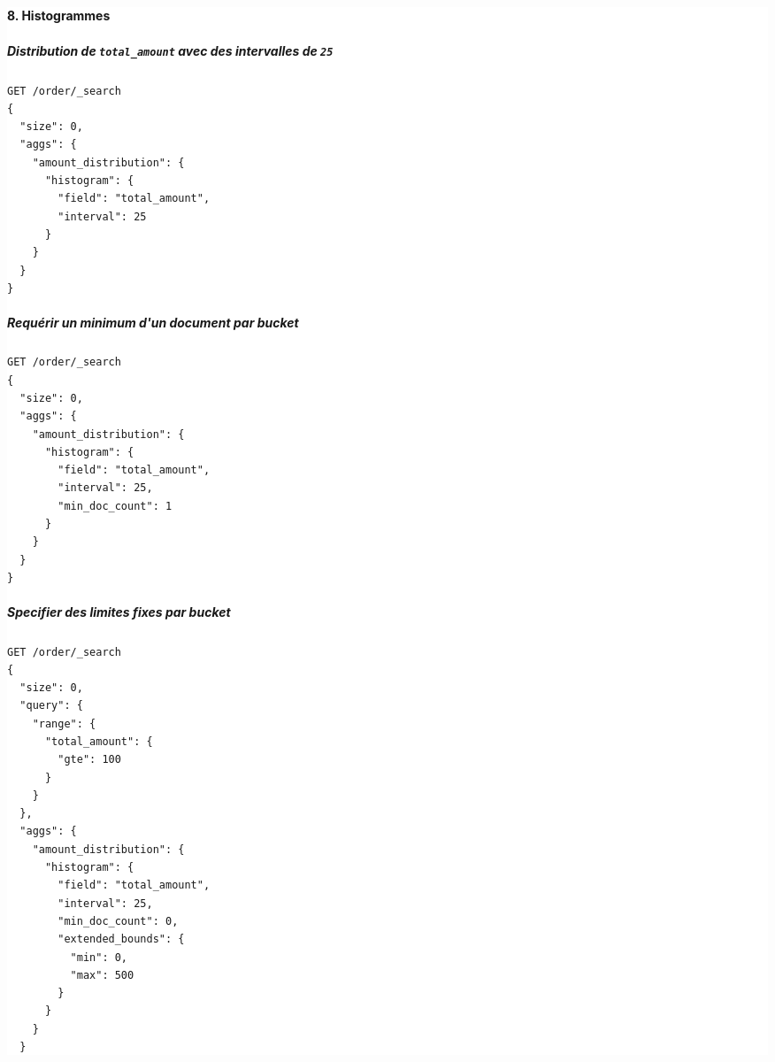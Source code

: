 ```
```

#### 8. Histogrammes

##### Distribution de `total_amount` avec des intervalles de `25`

```
GET /order/_search
{
  "size": 0,
  "aggs": {
    "amount_distribution": {
      "histogram": {
        "field": "total_amount",
        "interval": 25
      }
    }
  }
}
```

##### Requérir un minimum d'un document par bucket

```
GET /order/_search
{
  "size": 0,
  "aggs": {
    "amount_distribution": {
      "histogram": {
        "field": "total_amount",
        "interval": 25,
        "min_doc_count": 1
      }
    }
  }
}
```

##### Specifier des limites fixes par bucket

```
GET /order/_search
{
  "size": 0,
  "query": {
    "range": {
      "total_amount": {
        "gte": 100
      }
    }
  },
  "aggs": {
    "amount_distribution": {
      "histogram": {
        "field": "total_amount",
        "interval": 25,
        "min_doc_count": 0,
        "extended_bounds": {
          "min": 0,
          "max": 500
        }
      }
    }
  }
```